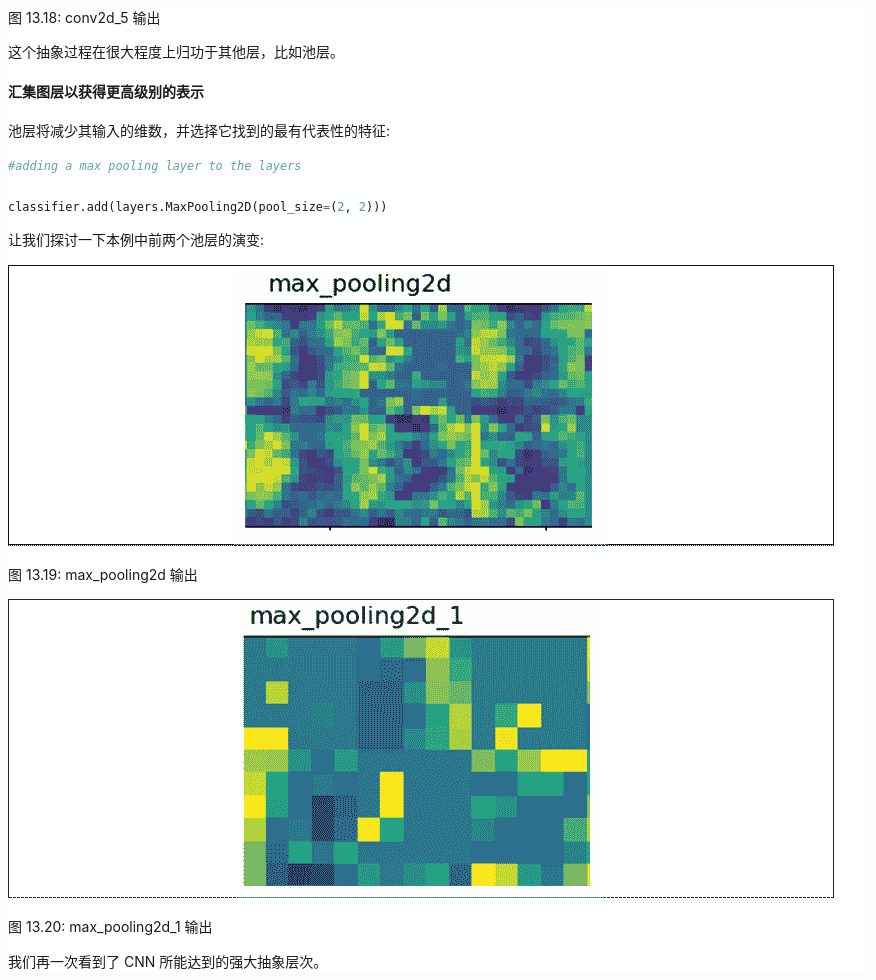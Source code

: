 图 13.18: conv2d_5 输出

这个抽象过程在很大程度上归功于其他层，比如池层。

#### 汇集图层以获得更高级别的表示

池层将减少其输入的维数，并选择它找到的最有代表性的特征:

```py
#adding a max pooling layer to the layers

classifier.add(layers.MaxPooling2D(pool_size=(2, 2))) 
```

让我们探讨一下本例中前两个池层的演变:

![](img/B15438_13_19.png)

图 13.19: max_pooling2d 输出

![](img/B15438_13_20.png)

图 13.20: max_pooling2d_1 输出

我们再一次看到了 CNN 所能达到的强大抽象层次。
